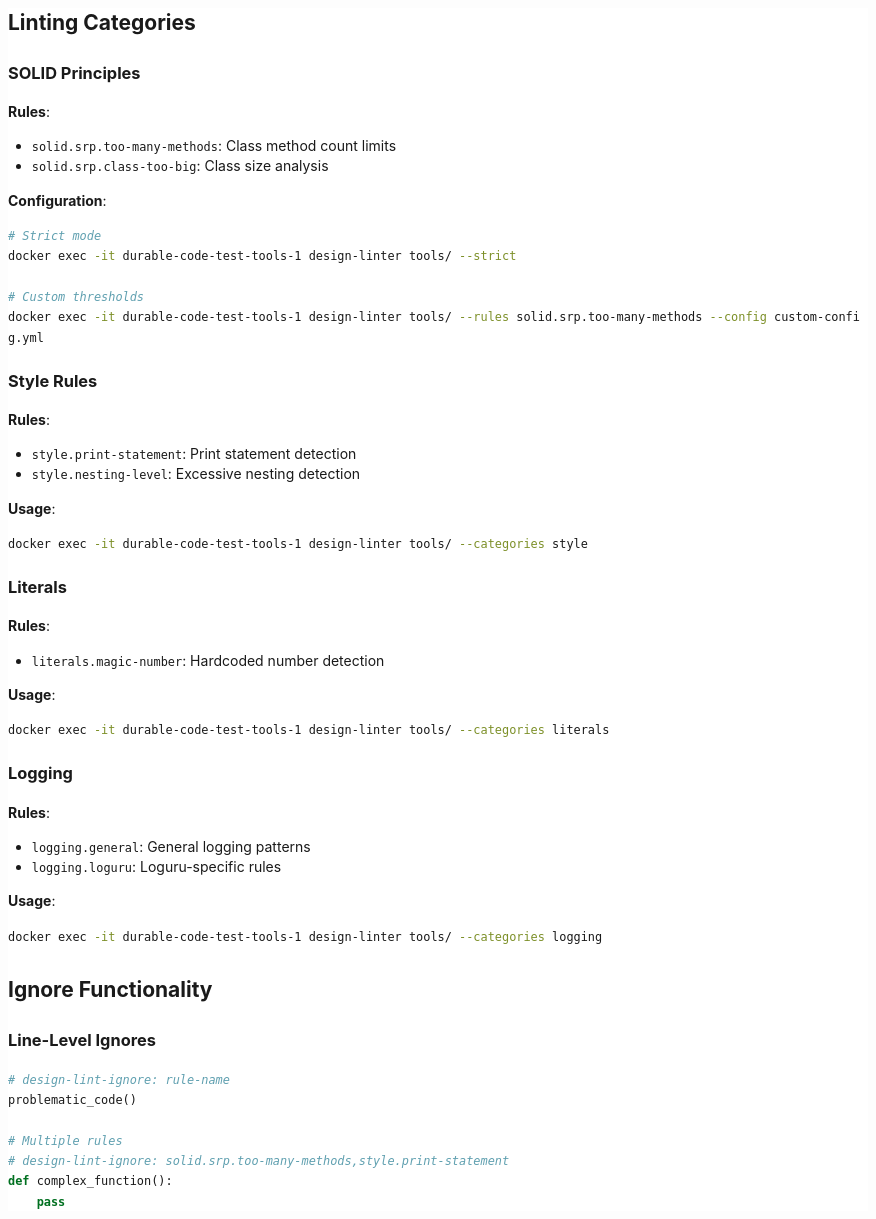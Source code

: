 ## Linting Categories

### SOLID Principles
**Rules**:
- `solid.srp.too-many-methods`: Class method count limits
- `solid.srp.class-too-big`: Class size analysis

**Configuration**:
```bash
# Strict mode
docker exec -it durable-code-test-tools-1 design-linter tools/ --strict

# Custom thresholds
docker exec -it durable-code-test-tools-1 design-linter tools/ --rules solid.srp.too-many-methods --config custom-config.yml
```

### Style Rules
**Rules**:
- `style.print-statement`: Print statement detection
- `style.nesting-level`: Excessive nesting detection

**Usage**:
```bash
docker exec -it durable-code-test-tools-1 design-linter tools/ --categories style
```

### Literals
**Rules**:
- `literals.magic-number`: Hardcoded number detection

**Usage**:
```bash
docker exec -it durable-code-test-tools-1 design-linter tools/ --categories literals
```

### Logging
**Rules**:
- `logging.general`: General logging patterns
- `logging.loguru`: Loguru-specific rules

**Usage**:
```bash
docker exec -it durable-code-test-tools-1 design-linter tools/ --categories logging
```

## Ignore Functionality

### Line-Level Ignores
```python
# design-lint-ignore: rule-name
problematic_code()

# Multiple rules
# design-lint-ignore: solid.srp.too-many-methods,style.print-statement
def complex_function():
    pass
```
